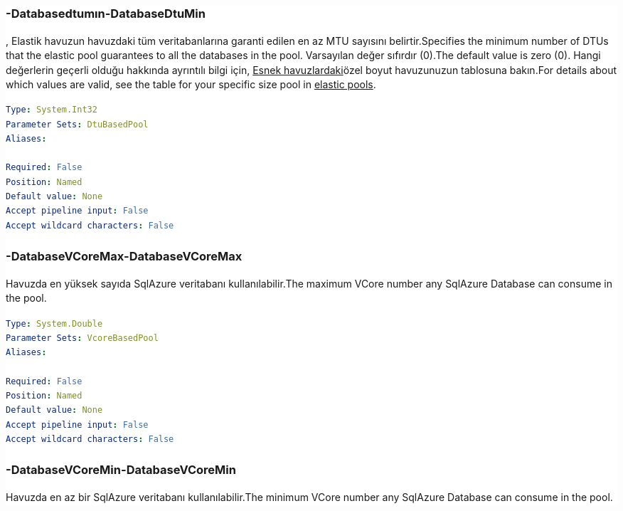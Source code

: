 ### <span data-ttu-id="bf898-135">-Databasedtumın</span><span class="sxs-lookup"><span data-stu-id="bf898-135">-DatabaseDtuMin</span></span>
<span data-ttu-id="bf898-136">, Elastik havuzun havuzdaki tüm veritabanlarına garanti edilen en az MTU sayısını belirtir.</span><span class="sxs-lookup"><span data-stu-id="bf898-136">Specifies the minimum number of DTUs that the elastic pool guarantees to all the databases in the pool.</span></span>
<span data-ttu-id="bf898-137">Varsayılan değer sıfırdır (0).</span><span class="sxs-lookup"><span data-stu-id="bf898-137">The default value is zero (0).</span></span>
<span data-ttu-id="bf898-138">Hangi değerlerin geçerli olduğu hakkında ayrıntılı bilgi için, [Esnek havuzlardaki](https://docs.microsoft.com/azure/sql-database/sql-database-elastic-pool)özel boyut havuzunuzun tablosuna bakın.</span><span class="sxs-lookup"><span data-stu-id="bf898-138">For details about which values are valid, see the table for your specific size pool in [elastic pools](https://docs.microsoft.com/azure/sql-database/sql-database-elastic-pool).</span></span>

```yaml
Type: System.Int32
Parameter Sets: DtuBasedPool
Aliases:

Required: False
Position: Named
Default value: None
Accept pipeline input: False
Accept wildcard characters: False
```

### <span data-ttu-id="bf898-139">-DatabaseVCoreMax</span><span class="sxs-lookup"><span data-stu-id="bf898-139">-DatabaseVCoreMax</span></span>
<span data-ttu-id="bf898-140">Havuzda en yüksek sayıda SqlAzure veritabanı kullanılabilir.</span><span class="sxs-lookup"><span data-stu-id="bf898-140">The maximum VCore number any SqlAzure Database can consume in the pool.</span></span>

```yaml
Type: System.Double
Parameter Sets: VcoreBasedPool
Aliases:

Required: False
Position: Named
Default value: None
Accept pipeline input: False
Accept wildcard characters: False
```

### <span data-ttu-id="bf898-141">-DatabaseVCoreMin</span><span class="sxs-lookup"><span data-stu-id="bf898-141">-DatabaseVCoreMin</span></span>
<span data-ttu-id="bf898-142">Havuzda en az bir SqlAzure veritabanı kullanılabilir.</span><span class="sxs-lookup"><span data-stu-id="bf898-142">The minimum VCore number any SqlAzure Database can consume in the pool.</span></span>
